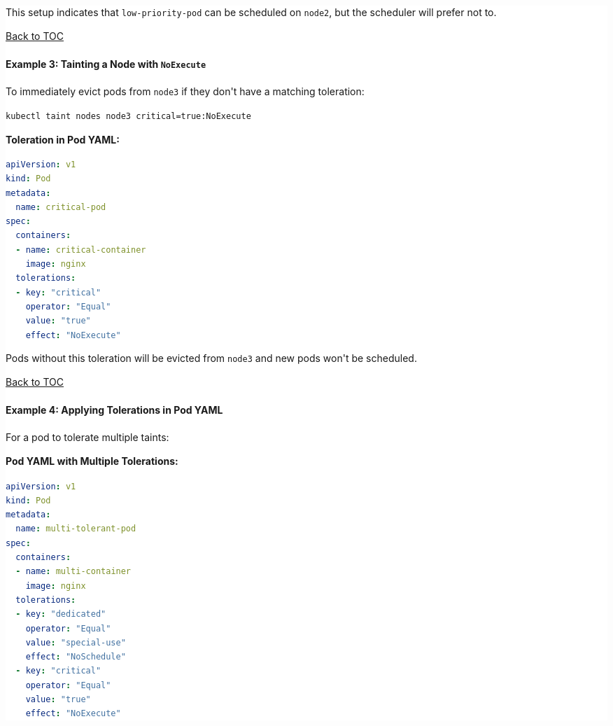 This setup indicates that `low-priority-pod` can be scheduled on `node2`, but the scheduler will prefer not to.

[Back to TOC](#table-of-contents)

#### Example 3: Tainting a Node with `NoExecute`

To immediately evict pods from `node3` if they don't have a matching toleration:

```bash
kubectl taint nodes node3 critical=true:NoExecute
```

**Toleration in Pod YAML:**

```yaml
apiVersion: v1
kind: Pod
metadata:
  name: critical-pod
spec:
  containers:
  - name: critical-container
    image: nginx
  tolerations:
  - key: "critical"
    operator: "Equal"
    value: "true"
    effect: "NoExecute"
```

Pods without this toleration will be evicted from `node3` and new pods won't be scheduled.

[Back to TOC](#table-of-contents)

#### Example 4: Applying Tolerations in Pod YAML

For a pod to tolerate multiple taints:

**Pod YAML with Multiple Tolerations:**

```yaml
apiVersion: v1
kind: Pod
metadata:
  name: multi-tolerant-pod
spec:
  containers:
  - name: multi-container
    image: nginx
  tolerations:
  - key: "dedicated"
    operator: "Equal"
    value: "special-use"
    effect: "NoSchedule"
  - key: "critical"
    operator: "Equal"
    value: "true"
    effect: "NoExecute"
```
